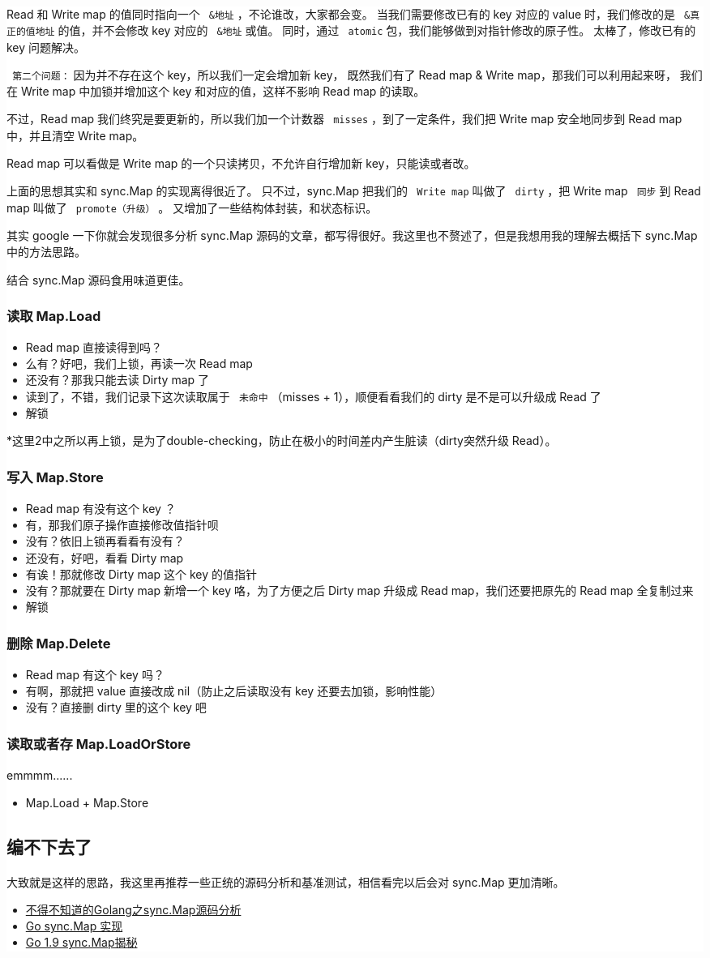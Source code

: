 Read 和 Write map 的值同时指向一个 ` &地址` ，不论谁改，大家都会变。 当我们需要修改已有的 key 对应的 value 时，我们修改的是 ` &真正的值地址` 的值，并不会修改 key 对应的 ` &地址` 或值。 同时，通过 ` atomic` 包，我们能够做到对指针修改的原子性。 太棒了，修改已有的 key 问题解决。

` 第二个问题：` 因为并不存在这个 key，所以我们一定会增加新 key， 既然我们有了 Read map & Write map，那我们可以利用起来呀， 我们在 Write map 中加锁并增加这个 key 和对应的值，这样不影响 Read map 的读取。

不过，Read map 我们终究是要更新的，所以我们加一个计数器 ` misses` ，到了一定条件，我们把 Write map 安全地同步到 Read map 中，并且清空 Write map。

Read map 可以看做是 Write map 的一个只读拷贝，不允许自行增加新 key，只能读或者改。

上面的思想其实和 sync.Map 的实现离得很近了。 只不过，sync.Map 把我们的 ` Write map` 叫做了 ` dirty` ，把 Write map ` 同步` 到 Read map 叫做了 ` promote（升级）` 。 又增加了一些结构体封装，和状态标识。

其实 google 一下你就会发现很多分析 sync.Map 源码的文章，都写得很好。我这里也不赘述了，但是我想用我的理解去概括下 sync.Map 中的方法思路。

结合 sync.Map 源码食用味道更佳。

### 读取 Map.Load ###

* Read map 直接读得到吗？
* 么有？好吧，我们上锁，再读一次 Read map
* 还没有？那我只能去读 Dirty map 了
* 读到了，不错，我们记录下这次读取属于 ` 未命中` （misses + 1），顺便看看我们的 dirty 是不是可以升级成 Read 了
* 解锁

*这里2中之所以再上锁，是为了double-checking，防止在极小的时间差内产生脏读（dirty突然升级 Read）。

### 写入 Map.Store ###

* Read map 有没有这个 key ？
* 有，那我们原子操作直接修改值指针呗
* 没有？依旧上锁再看看有没有？
* 还没有，好吧，看看 Dirty map
* 有诶！那就修改 Dirty map 这个 key 的值指针
* 没有？那就要在 Dirty map 新增一个 key 咯，为了方便之后 Dirty map 升级成 Read map，我们还要把原先的 Read map 全复制过来
* 解锁

### 删除 Map.Delete ###

* Read map 有这个 key 吗？
* 有啊，那就把 value 直接改成 nil（防止之后读取没有 key 还要去加锁，影响性能）
* 没有？直接删 dirty 里的这个 key 吧

### 读取或者存 Map.LoadOrStore ###

emmmm......

* Map.Load + Map.Store

## 编不下去了 ##

大致就是这样的思路，我这里再推荐一些正统的源码分析和基准测试，相信看完以后会对 sync.Map 更加清晰。

* [不得不知道的Golang之sync.Map源码分析]( https://juejin.im/post/5b1b3d785188257d45297d0a )
* [Go sync.Map 实现]( https://link.juejin.im?target=http%3A%2F%2Fwudaijun.com%2F2018%2F02%2Fgo-sync-map-implement%2F )
* [Go 1.9 sync.Map揭秘]( https://link.juejin.im?target=https%3A%2F%2Fcolobu.com%2F2017%2F07%2F11%2Fdive-into-sync-Map%2F )
